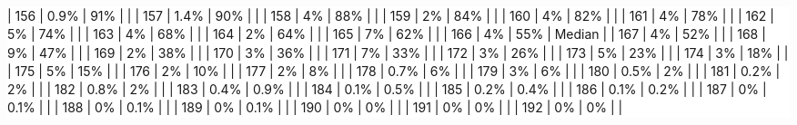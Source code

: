 | 156 | 0.9% | 91% |  |
| 157 | 1.4% | 90% |  |
| 158 | 4% | 88% |  |
| 159 | 2% | 84% |  |
| 160 | 4% | 82% |  |
| 161 | 4% | 78% |  |
| 162 | 5% | 74% |  |
| 163 | 4% | 68% |  |
| 164 | 2% | 64% |  |
| 165 | 7% | 62% |  |
| 166 | 4% | 55% | Median |
| 167 | 4% | 52% |  |
| 168 | 9% | 47% |  |
| 169 | 2% | 38% |  |
| 170 | 3% | 36% |  |
| 171 | 7% | 33% |  |
| 172 | 3% | 26% |  |
| 173 | 5% | 23% |  |
| 174 | 3% | 18% |  |
| 175 | 5% | 15% |  |
| 176 | 2% | 10% |  |
| 177 | 2% | 8% |  |
| 178 | 0.7% | 6% |  |
| 179 | 3% | 6% |  |
| 180 | 0.5% | 2% |  |
| 181 | 0.2% | 2% |  |
| 182 | 0.8% | 2% |  |
| 183 | 0.4% | 0.9% |  |
| 184 | 0.1% | 0.5% |  |
| 185 | 0.2% | 0.4% |  |
| 186 | 0.1% | 0.2% |  |
| 187 | 0% | 0.1% |  |
| 188 | 0% | 0.1% |  |
| 189 | 0% | 0.1% |  |
| 190 | 0% | 0% |  |
| 191 | 0% | 0% |  |
| 192 | 0% | 0% |  |
